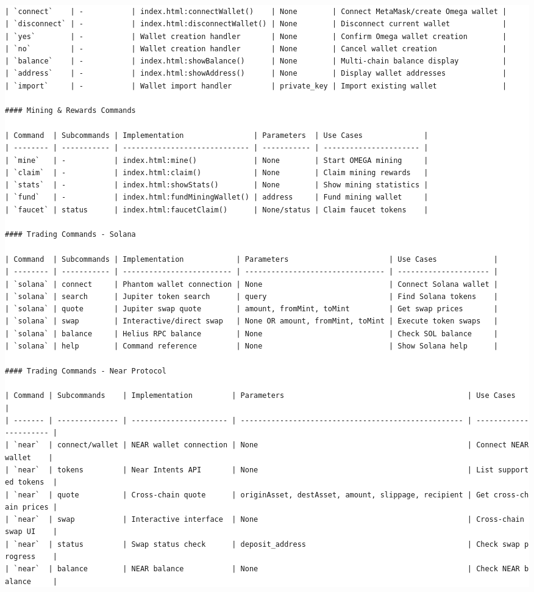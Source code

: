 ````
| `connect`    | -           | index.html:connectWallet()    | None        | Connect MetaMask/create Omega wallet |
| `disconnect` | -           | index.html:disconnectWallet() | None        | Disconnect current wallet            |
| `yes`        | -           | Wallet creation handler       | None        | Confirm Omega wallet creation        |
| `no`         | -           | Wallet creation handler       | None        | Cancel wallet creation               |
| `balance`    | -           | index.html:showBalance()      | None        | Multi-chain balance display          |
| `address`    | -           | index.html:showAddress()      | None        | Display wallet addresses             |
| `import`     | -           | Wallet import handler         | private_key | Import existing wallet               |

#### Mining & Rewards Commands

| Command  | Subcommands | Implementation                | Parameters  | Use Cases              |
| -------- | ----------- | ----------------------------- | ----------- | ---------------------- |
| `mine`   | -           | index.html:mine()             | None        | Start OMEGA mining     |
| `claim`  | -           | index.html:claim()            | None        | Claim mining rewards   |
| `stats`  | -           | index.html:showStats()        | None        | Show mining statistics |
| `fund`   | -           | index.html:fundMiningWallet() | address     | Fund mining wallet     |
| `faucet` | status      | index.html:faucetClaim()      | None/status | Claim faucet tokens    |

#### Trading Commands - Solana

| Command  | Subcommands | Implementation            | Parameters                       | Use Cases             |
| -------- | ----------- | ------------------------- | -------------------------------- | --------------------- |
| `solana` | connect     | Phantom wallet connection | None                             | Connect Solana wallet |
| `solana` | search      | Jupiter token search      | query                            | Find Solana tokens    |
| `solana` | quote       | Jupiter swap quote        | amount, fromMint, toMint         | Get swap prices       |
| `solana` | swap        | Interactive/direct swap   | None OR amount, fromMint, toMint | Execute token swaps   |
| `solana` | balance     | Helius RPC balance        | None                             | Check SOL balance     |
| `solana` | help        | Command reference         | None                             | Show Solana help      |

#### Trading Commands - Near Protocol

| Command | Subcommands    | Implementation         | Parameters                                          | Use Cases              |
| ------- | -------------- | ---------------------- | --------------------------------------------------- | ---------------------- |
| `near`  | connect/wallet | NEAR wallet connection | None                                                | Connect NEAR wallet    |
| `near`  | tokens         | Near Intents API       | None                                                | List supported tokens  |
| `near`  | quote          | Cross-chain quote      | originAsset, destAsset, amount, slippage, recipient | Get cross-chain prices |
| `near`  | swap           | Interactive interface  | None                                                | Cross-chain swap UI    |
| `near`  | status         | Swap status check      | deposit_address                                     | Check swap progress    |
| `near`  | balance        | NEAR balance           | None                                                | Check NEAR balance     |
````